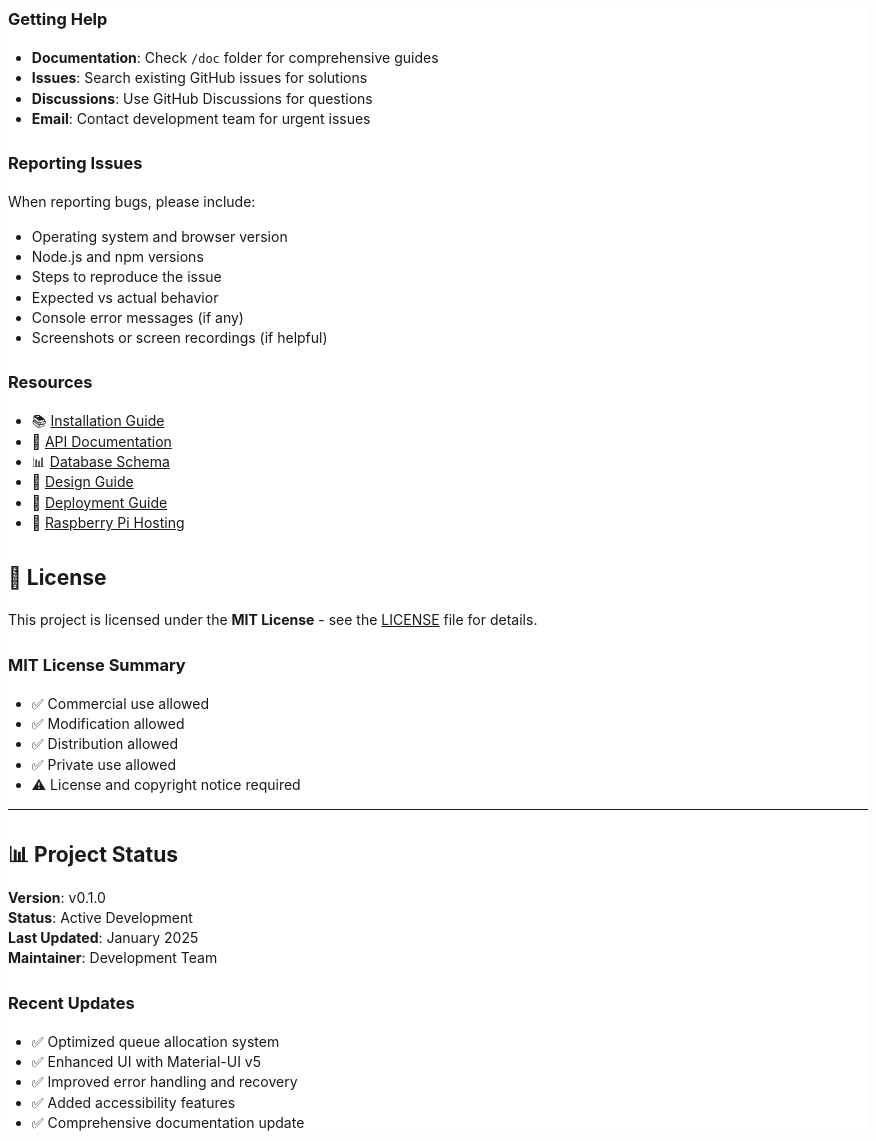 ### Getting Help
- **Documentation**: Check `/doc` folder for comprehensive guides
- **Issues**: Search existing GitHub issues for solutions
- **Discussions**: Use GitHub Discussions for questions
- **Email**: Contact development team for urgent issues

### Reporting Issues
When reporting bugs, please include:
- Operating system and browser version
- Node.js and npm versions
- Steps to reproduce the issue
- Expected vs actual behavior
- Console error messages (if any)
- Screenshots or screen recordings (if helpful)

### Resources
- 📚 [Installation Guide](./doc/INSTALLATION_GUIDE.md)
- 🔌 [API Documentation](./doc/API_DOCUMENTATION.md)
- 📊 [Database Schema](./doc/DATABASE_TABLES_DOCUMENTATION.md)
- 🎨 [Design Guide](./doc/DESIGN_GUIDE.md)
- 🚀 [Deployment Guide](./doc/DEPLOYMENT_GUIDE.md)
- 🍓 [Raspberry Pi Hosting](./doc/RASPBERRY_PI_DEPLOYMENT.md)

## 📜 License

This project is licensed under the **MIT License** - see the [LICENSE](LICENSE) file for details.

### MIT License Summary
- ✅ Commercial use allowed
- ✅ Modification allowed
- ✅ Distribution allowed
- ✅ Private use allowed
- ⚠️ License and copyright notice required

---

## 📊 Project Status

**Version**: v0.1.0  
**Status**: Active Development  
**Last Updated**: January 2025  
**Maintainer**: Development Team  

### Recent Updates
- ✅ Optimized queue allocation system
- ✅ Enhanced UI with Material-UI v5
- ✅ Improved error handling and recovery
- ✅ Added accessibility features
- ✅ Comprehensive documentation update
